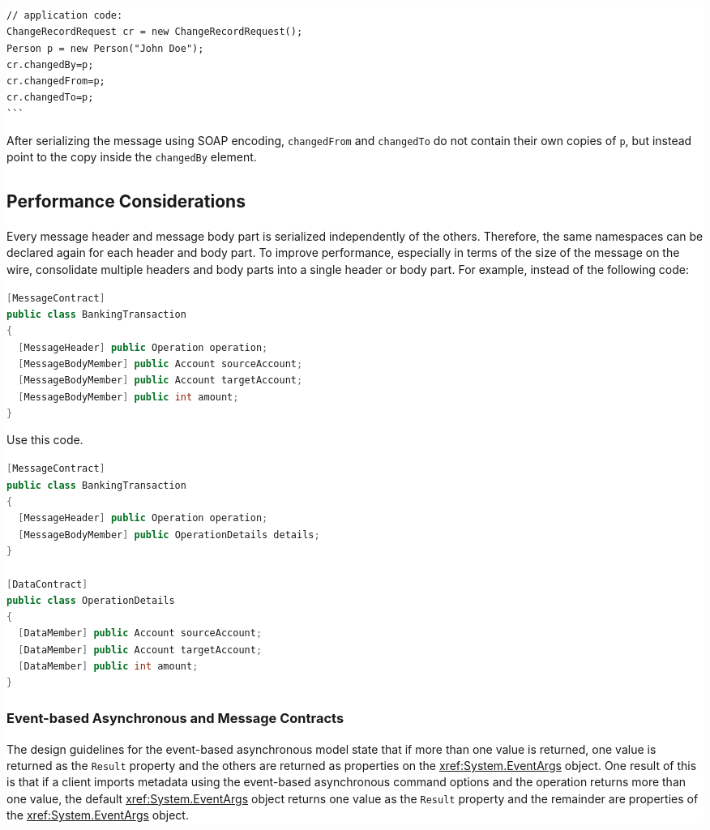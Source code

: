     // application code:  
    ChangeRecordRequest cr = new ChangeRecordRequest();  
    Person p = new Person("John Doe");  
    cr.changedBy=p;  
    cr.changedFrom=p;  
    cr.changedTo=p;  
    ```  
  
 After serializing the message using SOAP encoding, `changedFrom` and `changedTo` do not contain their own copies of `p`, but instead point to the copy inside the `changedBy` element.  
  
## Performance Considerations  
 Every message header and message body part is serialized independently of the others. Therefore, the same namespaces can be declared again for each header and body part. To improve performance, especially in terms of the size of the message on the wire, consolidate multiple headers and body parts into a single header or body part. For example, instead of the following code:  
  
```csharp  
[MessageContract]  
public class BankingTransaction  
{  
  [MessageHeader] public Operation operation;  
  [MessageBodyMember] public Account sourceAccount;  
  [MessageBodyMember] public Account targetAccount;  
  [MessageBodyMember] public int amount;  
}  
```  
  
 Use this code.  
  
```csharp  
[MessageContract]  
public class BankingTransaction  
{  
  [MessageHeader] public Operation operation;  
  [MessageBodyMember] public OperationDetails details;  
}  
  
[DataContract]  
public class OperationDetails  
{  
  [DataMember] public Account sourceAccount;  
  [DataMember] public Account targetAccount;  
  [DataMember] public int amount;  
}  
```  
  
### Event-based Asynchronous and Message Contracts  
 The design guidelines for the event-based asynchronous model state that if more than one value is returned, one value is returned as the `Result` property and the others are returned as properties on the <xref:System.EventArgs> object. One result of this is that if a client imports metadata using the event-based asynchronous command options and the operation returns more than one value, the default <xref:System.EventArgs> object returns one value as the `Result` property and the remainder are properties of the <xref:System.EventArgs> object.  
  